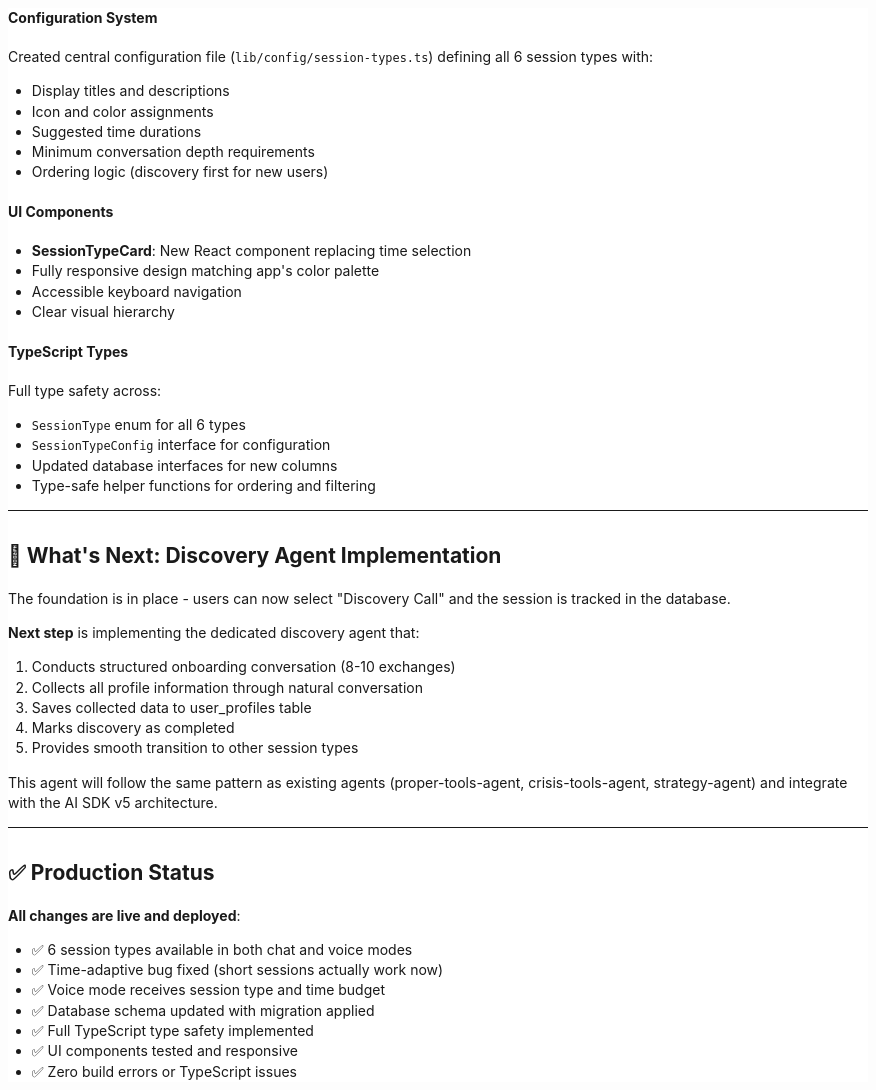 #### **Configuration System**
Created central configuration file (`lib/config/session-types.ts`) defining all 6 session types with:
- Display titles and descriptions
- Icon and color assignments
- Suggested time durations
- Minimum conversation depth requirements
- Ordering logic (discovery first for new users)

#### **UI Components**
- **SessionTypeCard**: New React component replacing time selection
- Fully responsive design matching app's color palette
- Accessible keyboard navigation
- Clear visual hierarchy

#### **TypeScript Types**
Full type safety across:
- `SessionType` enum for all 6 types
- `SessionTypeConfig` interface for configuration
- Updated database interfaces for new columns
- Type-safe helper functions for ordering and filtering

---

## 🚀 **What's Next: Discovery Agent Implementation**

The foundation is in place - users can now select "Discovery Call" and the session is tracked in the database.

**Next step** is implementing the dedicated discovery agent that:
1. Conducts structured onboarding conversation (8-10 exchanges)
2. Collects all profile information through natural conversation
3. Saves collected data to user_profiles table
4. Marks discovery as completed
5. Provides smooth transition to other session types

This agent will follow the same pattern as existing agents (proper-tools-agent, crisis-tools-agent, strategy-agent) and integrate with the AI SDK v5 architecture.

---

## ✅ **Production Status**

**All changes are live and deployed**:
- ✅ 6 session types available in both chat and voice modes
- ✅ Time-adaptive bug fixed (short sessions actually work now)
- ✅ Voice mode receives session type and time budget
- ✅ Database schema updated with migration applied
- ✅ Full TypeScript type safety implemented
- ✅ UI components tested and responsive
- ✅ Zero build errors or TypeScript issues
